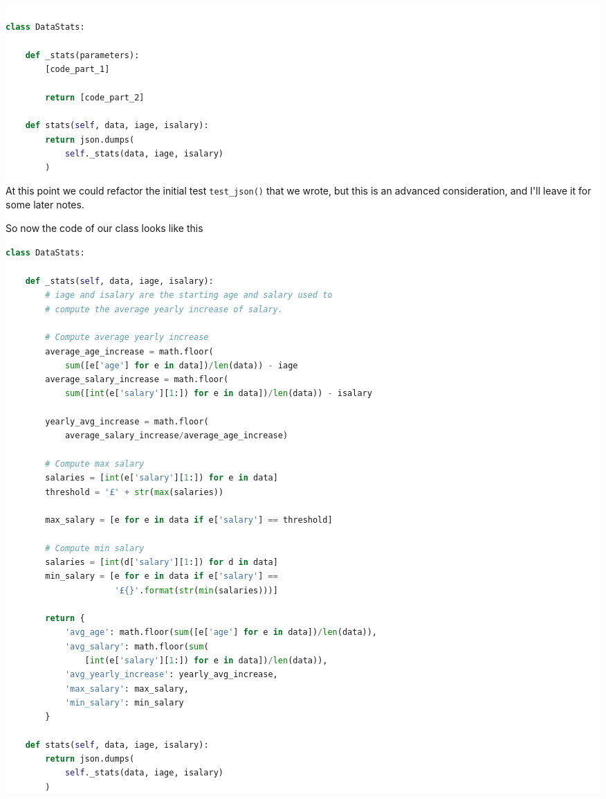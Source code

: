 ``` python

class DataStats:

    def _stats(parameters):
        [code_part_1]

        return [code_part_2]

    def stats(self, data, iage, isalary):
        return json.dumps(
            self._stats(data, iage, isalary)
        )
```

At this point we could refactor the initial test `test_json()` that we wrote, but this is an advanced consideration, and I'll leave it for some later notes.

So now the code of our class looks like this

``` python
class DataStats:

    def _stats(self, data, iage, isalary):
        # iage and isalary are the starting age and salary used to
        # compute the average yearly increase of salary.

        # Compute average yearly increase
        average_age_increase = math.floor(
            sum([e['age'] for e in data])/len(data)) - iage
        average_salary_increase = math.floor(
            sum([int(e['salary'][1:]) for e in data])/len(data)) - isalary

        yearly_avg_increase = math.floor(
            average_salary_increase/average_age_increase)

        # Compute max salary
        salaries = [int(e['salary'][1:]) for e in data]
        threshold = '£' + str(max(salaries))

        max_salary = [e for e in data if e['salary'] == threshold]

        # Compute min salary
        salaries = [int(d['salary'][1:]) for d in data]
        min_salary = [e for e in data if e['salary'] ==
                      '£{}'.format(str(min(salaries)))]

        return {
            'avg_age': math.floor(sum([e['age'] for e in data])/len(data)),
            'avg_salary': math.floor(sum(
                [int(e['salary'][1:]) for e in data])/len(data)),
            'avg_yearly_increase': yearly_avg_increase,
            'max_salary': max_salary,
            'min_salary': min_salary
        }

    def stats(self, data, iage, isalary):
        return json.dumps(
            self._stats(data, iage, isalary)
        )
```
